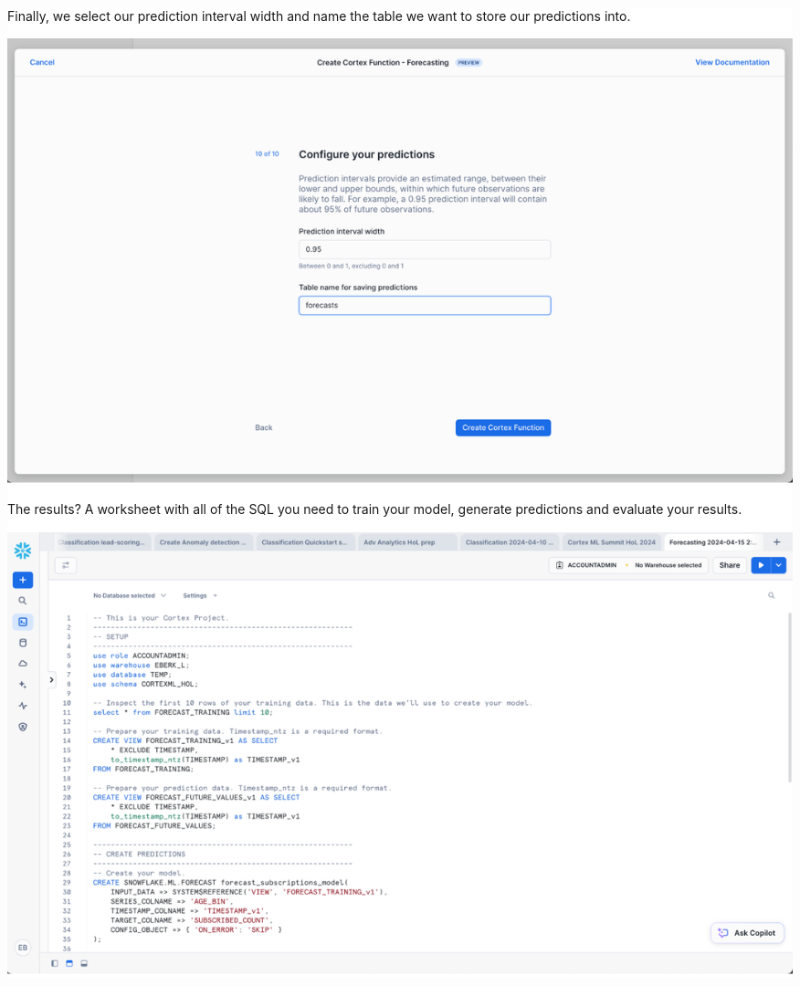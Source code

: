 Finally, we select our prediction interval width and name the table we want to store our predictions into. 

<img src ="assets/cortex_forecast_pg10.png">

The results? A worksheet with all of the SQL you need to train your model, generate predictions and evaluate your results. 

<img src ="assets/cortex_forecast_sql.png">
